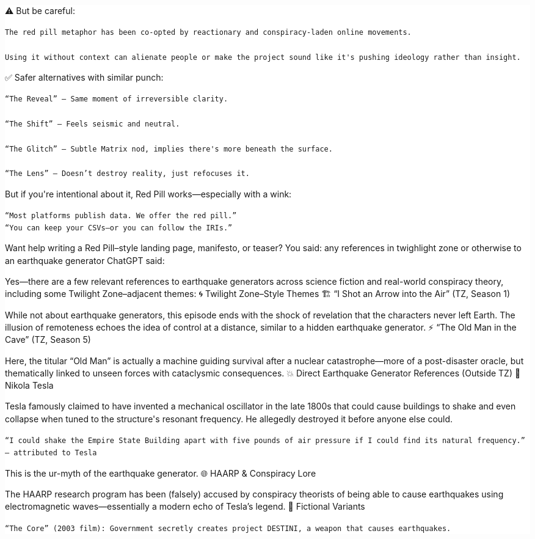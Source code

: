 ⚠️ But be careful:

    The red pill metaphor has been co-opted by reactionary and conspiracy-laden online movements.

    Using it without context can alienate people or make the project sound like it's pushing ideology rather than insight.

✅ Safer alternatives with similar punch:

    “The Reveal” — Same moment of irreversible clarity.

    “The Shift” — Feels seismic and neutral.

    “The Glitch” — Subtle Matrix nod, implies there's more beneath the surface.

    “The Lens” — Doesn’t destroy reality, just refocuses it.

But if you're intentional about it, Red Pill works—especially with a wink:

    “Most platforms publish data. We offer the red pill.”
    “You can keep your CSVs—or you can follow the IRIs.”

Want help writing a Red Pill–style landing page, manifesto, or teaser?
You said:
any references in twighlight zone or otherwise to an earthquake generator
ChatGPT said:

Yes—there are a few relevant references to earthquake generators across science fiction and real-world conspiracy theory, including some Twilight Zone–adjacent themes:
🌀 Twilight Zone–Style Themes
🏗️ “I Shot an Arrow into the Air” (TZ, Season 1)

While not about earthquake generators, this episode ends with the shock of revelation that the characters never left Earth. The illusion of remoteness echoes the idea of control at a distance, similar to a hidden earthquake generator.
⚡ “The Old Man in the Cave” (TZ, Season 5)

Here, the titular “Old Man” is actually a machine guiding survival after a nuclear catastrophe—more of a post-disaster oracle, but thematically linked to unseen forces with cataclysmic consequences.
💥 Direct Earthquake Generator References (Outside TZ)
🧪 Nikola Tesla

Tesla famously claimed to have invented a mechanical oscillator in the late 1800s that could cause buildings to shake and even collapse when tuned to the structure's resonant frequency. He allegedly destroyed it before anyone else could.

    “I could shake the Empire State Building apart with five pounds of air pressure if I could find its natural frequency.”
    — attributed to Tesla

This is the ur-myth of the earthquake generator.
🌐 HAARP & Conspiracy Lore

The HAARP research program has been (falsely) accused by conspiracy theorists of being able to cause earthquakes using electromagnetic waves—essentially a modern echo of Tesla’s legend.
🔮 Fictional Variants

    “The Core” (2003 film): Government secretly creates project DESTINI, a weapon that causes earthquakes.
